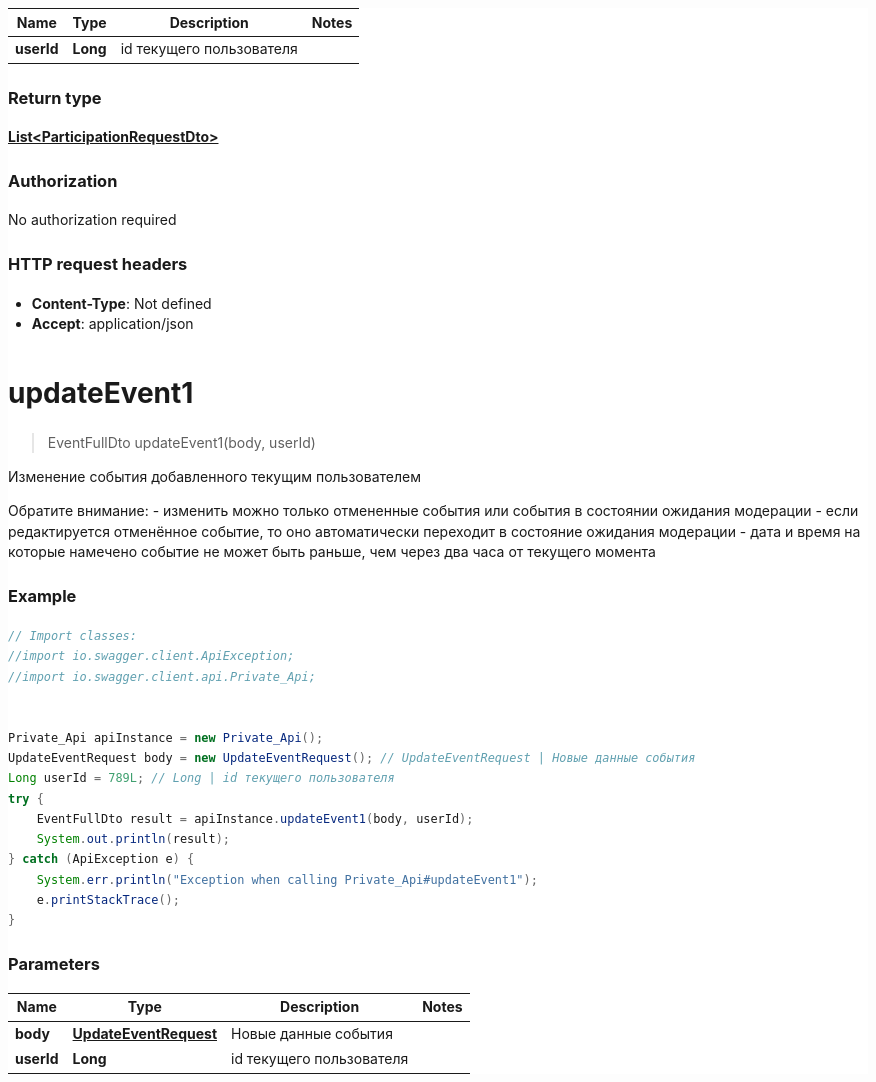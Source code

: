 Name | Type | Description  | Notes
------------- | ------------- | ------------- | -------------
 **userId** | **Long**| id текущего пользователя |

### Return type

[**List&lt;ParticipationRequestDto&gt;**](ParticipationRequestDto.md)

### Authorization

No authorization required

### HTTP request headers

 - **Content-Type**: Not defined
 - **Accept**: application/json

<a name="updateEvent1"></a>
# **updateEvent1**
> EventFullDto updateEvent1(body, userId)

Изменение события добавленного текущим пользователем

Обратите внимание: - изменить можно только отмененные события или события в состоянии ожидания модерации - если редактируется отменённое событие, то оно автоматически переходит в состояние ожидания модерации - дата и время на которые намечено событие не может быть раньше, чем через два часа от текущего момента 

### Example
```java
// Import classes:
//import io.swagger.client.ApiException;
//import io.swagger.client.api.Private_Api;


Private_Api apiInstance = new Private_Api();
UpdateEventRequest body = new UpdateEventRequest(); // UpdateEventRequest | Новые данные события
Long userId = 789L; // Long | id текущего пользователя
try {
    EventFullDto result = apiInstance.updateEvent1(body, userId);
    System.out.println(result);
} catch (ApiException e) {
    System.err.println("Exception when calling Private_Api#updateEvent1");
    e.printStackTrace();
}
```

### Parameters

Name | Type | Description  | Notes
------------- | ------------- | ------------- | -------------
 **body** | [**UpdateEventRequest**](UpdateEventRequest.md)| Новые данные события |
 **userId** | **Long**| id текущего пользователя |
